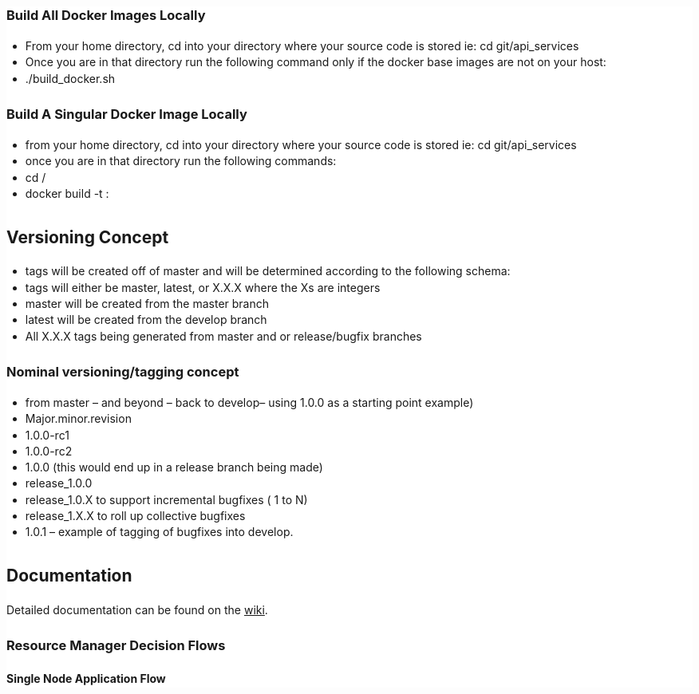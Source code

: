 ### Build All Docker Images Locally 
 - From your home directory, cd into your directory where your source code is stored ie: cd git/api_services
 - Once you are in that directory run the following command only if the docker base images are not on your host:
  - ./build_docker.sh

### Build A Singular Docker Image Locally
- from your home directory, cd into your directory where your source code is stored ie: cd git/api_services
 - once you are in that directory run the following commands:
  - cd <Core or Service>/<image you want to build>
  - docker build -t <name you want to test the image with>:<tag>


## Versioning Concept ##
- tags will be created off of master and will be determined according to the following schema:
 - tags will either be master, latest, or X.X.X where the Xs are integers
  - master will be created from the master branch
  - latest will be created from the develop branch
  - All X.X.X tags being generated from master and or release/bugfix branches

### Nominal versioning/tagging concept ###

- from master – and beyond – back to develop– using 1.0.0 as a starting point example)
- Major.minor.revision 
 - 1.0.0-rc1
 - 1.0.0-rc2
 - 1.0.0  (this would end up in a release branch being made)
  - release_1.0.0
  - release_1.0.X to support incremental bugfixes ( 1 to N)
  - release_1.X.X to roll up collective bugfixes
 - 1.0.1 – example of tagging of bugfixes into develop.

## Documentation ##
Detailed documentation can be found on the [wiki](https://gitlab.lmms.lmco.com/ws/expansion_baseline/resource_management/wikis/home).
 
### Resource Manager Decision Flows ###

#### Single Node Application Flow ####
